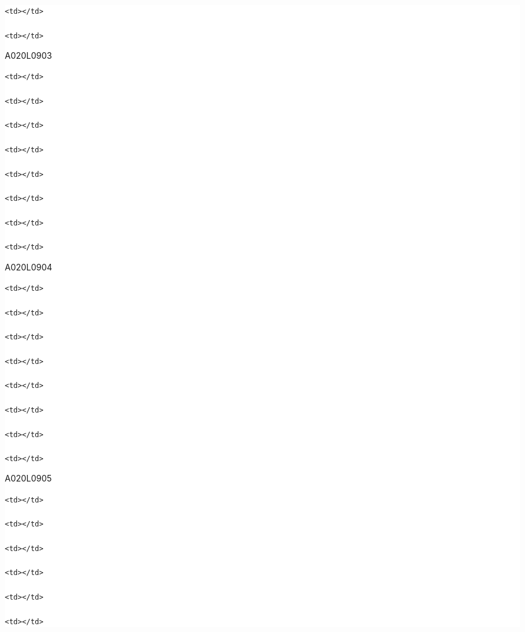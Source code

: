     <td></td>
    
    <td></td>
    

</tr>

<tr>
    <td>A020L0903</td>
    
    <td></td>
    
    <td></td>
    
    <td></td>
    
    <td></td>
    
    <td></td>
    
    <td></td>
    
    <td></td>
    
    <td></td>
    

</tr>

<tr>
    <td>A020L0904</td>
    
    <td></td>
    
    <td></td>
    
    <td></td>
    
    <td></td>
    
    <td></td>
    
    <td></td>
    
    <td></td>
    
    <td></td>
    

</tr>

<tr>
    <td>A020L0905</td>
    
    <td></td>
    
    <td></td>
    
    <td></td>
    
    <td></td>
    
    <td></td>
    
    <td></td>
    